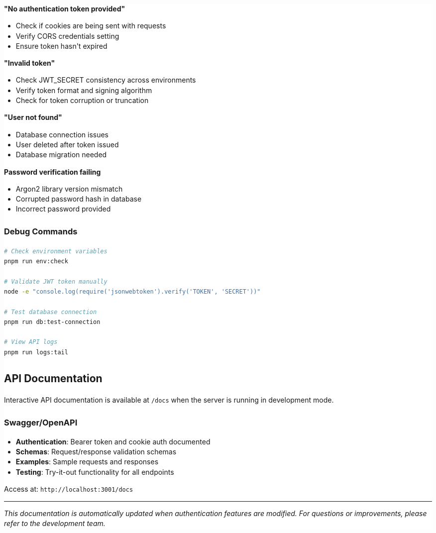 **"No authentication token provided"**

- Check if cookies are being sent with requests
- Verify CORS credentials setting
- Ensure token hasn't expired

**"Invalid token"**

- Check JWT_SECRET consistency across environments
- Verify token format and signing algorithm
- Check for token corruption or truncation

**"User not found"**

- Database connection issues
- User deleted after token issued
- Database migration needed

**Password verification failing**

- Argon2 library version mismatch
- Corrupted password hash in database
- Incorrect password provided

### Debug Commands

```bash
# Check environment variables
pnpm run env:check

# Validate JWT token manually
node -e "console.log(require('jsonwebtoken').verify('TOKEN', 'SECRET'))"

# Test database connection
pnpm run db:test-connection

# View API logs
pnpm run logs:tail
```

## API Documentation

Interactive API documentation is available at `/docs` when the server is running in development mode.

### Swagger/OpenAPI

- **Authentication**: Bearer token and cookie auth documented
- **Schemas**: Request/response validation schemas
- **Examples**: Sample requests and responses
- **Testing**: Try-it-out functionality for all endpoints

Access at: `http://localhost:3001/docs`

---

_This documentation is automatically updated when authentication features are modified. For questions or improvements, please refer to the development team._
